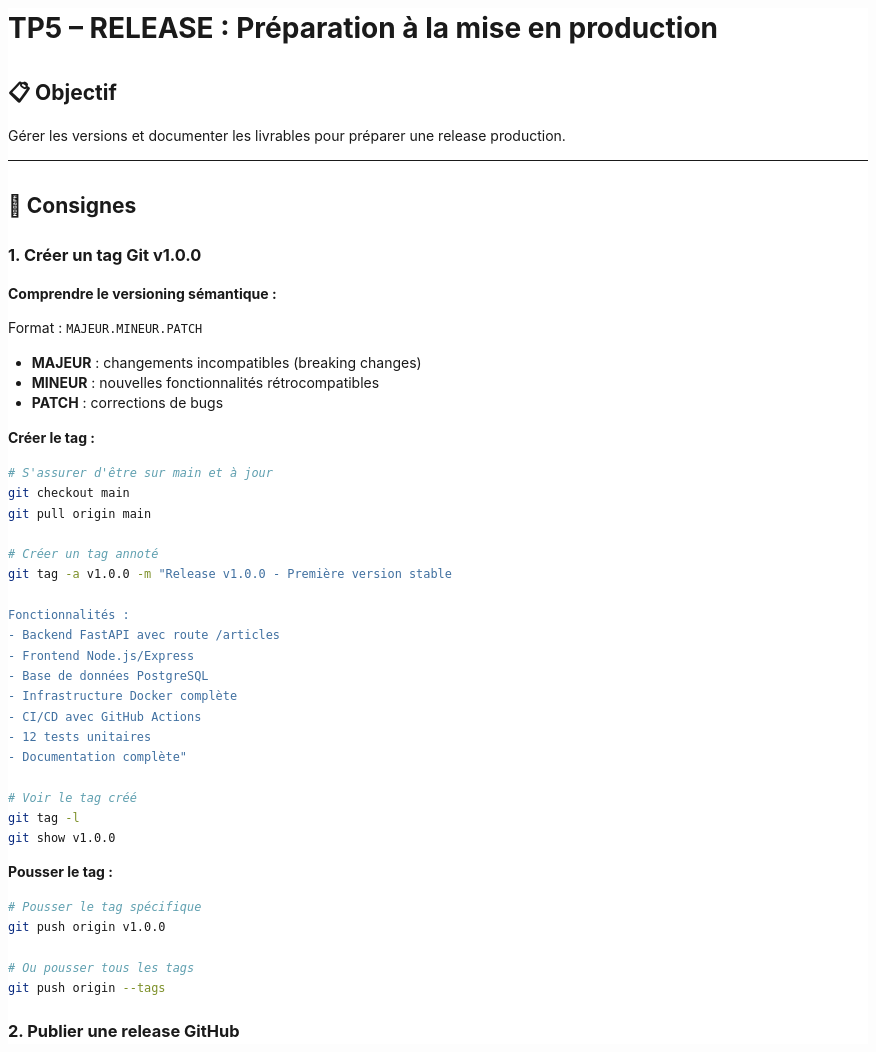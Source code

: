 # TP5 – RELEASE : Préparation à la mise en production

## 📋 Objectif

Gérer les versions et documenter les livrables pour préparer une release production.

---

## 📝 Consignes

### 1. Créer un tag Git v1.0.0

**Comprendre le versioning sémantique :**

Format : `MAJEUR.MINEUR.PATCH`
- **MAJEUR** : changements incompatibles (breaking changes)
- **MINEUR** : nouvelles fonctionnalités rétrocompatibles
- **PATCH** : corrections de bugs

**Créer le tag :**
```bash
# S'assurer d'être sur main et à jour
git checkout main
git pull origin main

# Créer un tag annoté
git tag -a v1.0.0 -m "Release v1.0.0 - Première version stable

Fonctionnalités :
- Backend FastAPI avec route /articles
- Frontend Node.js/Express
- Base de données PostgreSQL
- Infrastructure Docker complète
- CI/CD avec GitHub Actions
- 12 tests unitaires
- Documentation complète"

# Voir le tag créé
git tag -l
git show v1.0.0
```

**Pousser le tag :**
```bash
# Pousser le tag spécifique
git push origin v1.0.0

# Ou pousser tous les tags
git push origin --tags
```

### 2. Publier une release GitHub
